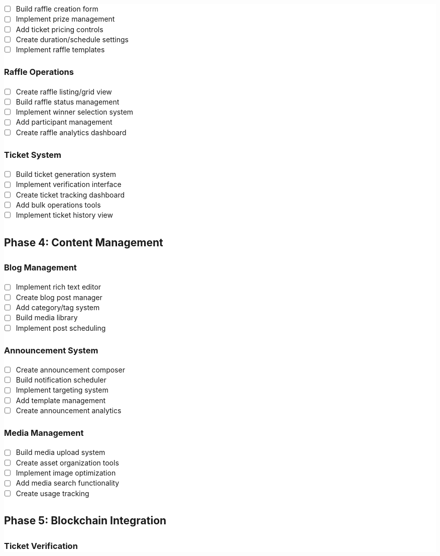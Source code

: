 - [ ] Build raffle creation form
- [ ] Implement prize management
- [ ] Add ticket pricing controls
- [ ] Create duration/schedule settings
- [ ] Implement raffle templates

### Raffle Operations

- [ ] Create raffle listing/grid view
- [ ] Build raffle status management
- [ ] Implement winner selection system
- [ ] Add participant management
- [ ] Create raffle analytics dashboard

### Ticket System

- [ ] Build ticket generation system
- [ ] Implement verification interface
- [ ] Create ticket tracking dashboard
- [ ] Add bulk operations tools
- [ ] Implement ticket history view

## Phase 4: Content Management

### Blog Management

- [ ] Implement rich text editor
- [ ] Create blog post manager
- [ ] Add category/tag system
- [ ] Build media library
- [ ] Implement post scheduling

### Announcement System

- [ ] Create announcement composer
- [ ] Build notification scheduler
- [ ] Implement targeting system
- [ ] Add template management
- [ ] Create announcement analytics

### Media Management

- [ ] Build media upload system
- [ ] Create asset organization tools
- [ ] Implement image optimization
- [ ] Add media search functionality
- [ ] Create usage tracking

## Phase 5: Blockchain Integration

### Ticket Verification
